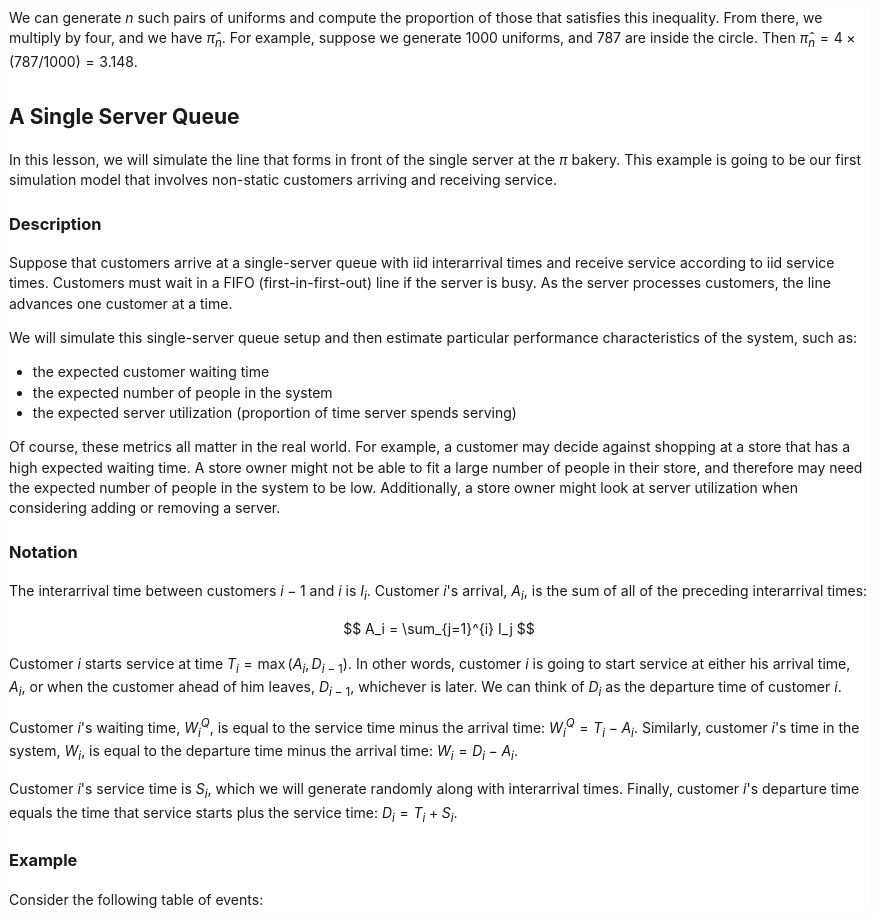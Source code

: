 We can generate $n$ such pairs of uniforms and compute the proportion of those
that satisfies this inequality. From there, we multiply by four, and we have
$\hat{\pi}_n$. For example, suppose we generate $1000$ uniforms, and $787$ are
inside the circle. Then $\hat{\pi}_n = 4 \times (787 / 1000) = 3.148$.

## A Single Server Queue

In this lesson, we will simulate the line that forms in front of the single
server at the $\pi$ bakery. This example is going to be our first simulation
model that involves non-static customers arriving and receiving service.

### Description

Suppose that customers arrive at a single-server queue with iid interarrival
times and receive service according to iid service times. Customers must wait in
a FIFO (first-in-first-out) line if the server is busy. As the server processes
customers, the line advances one customer at a time.

We will simulate this single-server queue setup and then estimate particular
performance characteristics of the system, such as:

- the expected customer waiting time
- the expected number of people in the system
- the expected server utilization (proportion of time server spends serving)

Of course, these metrics all matter in the real world. For example, a customer
may decide against shopping at a store that has a high expected waiting time. A
store owner might not be able to fit a large number of people in their store,
and therefore may need the expected number of people in the system to be low.
Additionally, a store owner might look at server utilization when considering
adding or removing a server.

### Notation

The interarrival time between customers $i - 1$ and $i$ is $I_i$. Customer $i$'s
arrival, $A_i$, is the sum of all of the preceding interarrival times:

$$ A_i = \sum_{j=1}^{i} I_j $$

Customer $i$ starts service at time $T_i = \max(A_i, D_{i-1})$. In other words,
customer $i$ is going to start service at either his arrival time, $A_i$, or
when the customer ahead of him leaves, $D_{i-1}$, whichever is later. We can
think of $D_i$ as the departure time of customer $i$.

Customer $i$'s waiting time, $W_i^Q$, is equal to the service time minus the
arrival time: $W_i^Q = T_i - A_i$. Similarly, customer $i$'s time in the system,
$W_i$, is equal to the departure time minus the arrival time: $W_i = D_i - A_i$.

Customer $i$'s service time is $S_i$, which we will generate randomly along with
interarrival times. Finally, customer $i$'s departure time equals the time that
service starts plus the service time: $D_i = T_i + S_i$.

### Example

Consider the following table of events:
